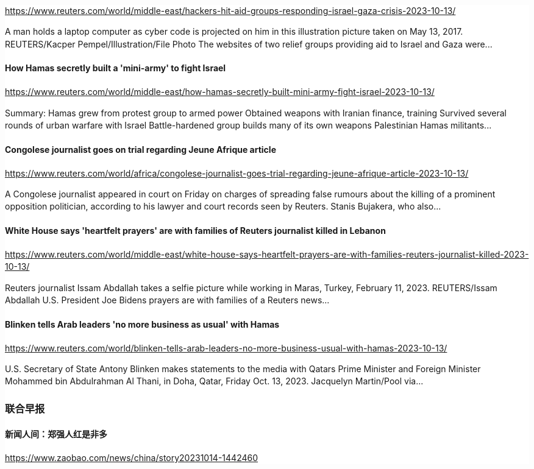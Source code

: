 https://www.reuters.com/world/middle-east/hackers-hit-aid-groups-responding-israel-gaza-crisis-2023-10-13/

A man holds a laptop computer as cyber code is projected on him in this
illustration picture taken on May 13, 2017. REUTERS/Kacper
Pempel/Illustration/File Photo The websites of two relief groups
providing aid to Israel and Gaza were\...

#### How Hamas secretly built a 'mini-army' to fight Israel

https://www.reuters.com/world/middle-east/how-hamas-secretly-built-mini-army-fight-israel-2023-10-13/

Summary: Hamas grew from protest group to armed power Obtained weapons
with Iranian finance, training Survived several rounds of urban warfare
with Israel Battle-hardened group builds many of its own weapons
Palestinian Hamas militants\...

#### Congolese journalist goes on trial regarding Jeune Afrique article

https://www.reuters.com/world/africa/congolese-journalist-goes-trial-regarding-jeune-afrique-article-2023-10-13/

A Congolese journalist appeared in court on Friday on charges of
spreading false rumours about the killing of a prominent opposition
politician, according to his lawyer and court records seen by Reuters.
Stanis Bujakera, who also\...

#### White House says 'heartfelt prayers' are with families of Reuters journalist killed in Lebanon

https://www.reuters.com/world/middle-east/white-house-says-heartfelt-prayers-are-with-families-reuters-journalist-killed-2023-10-13/

Reuters journalist Issam Abdallah takes a selfie picture while working
in Maras, Turkey, February 11, 2023. REUTERS/Issam Abdallah U.S.
President Joe Bidens prayers are with families of a Reuters news\...

#### Blinken tells Arab leaders 'no more business as usual' with Hamas

https://www.reuters.com/world/blinken-tells-arab-leaders-no-more-business-usual-with-hamas-2023-10-13/

U.S. Secretary of State Antony Blinken makes statements to the media
with Qatars Prime Minister and Foreign Minister Mohammed bin Abdulrahman
Al Thani, in Doha, Qatar, Friday Oct. 13, 2023. Jacquelyn Martin/Pool
via\...

### 联合早报

#### 新闻人间：郑强人红是非多

https://www.zaobao.com/news/china/story20231014-1442460
